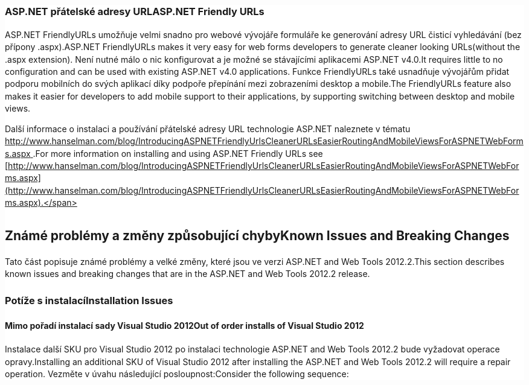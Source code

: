 <a id="_ASP.NET_Friendly_URLs"></a>
### <a name="aspnet-friendly-urls"></a><span data-ttu-id="1fe7e-230">ASP.NET přátelské adresy URL</span><span class="sxs-lookup"><span data-stu-id="1fe7e-230">ASP.NET Friendly URLs</span></span>

<span data-ttu-id="1fe7e-231">ASP.NET FriendlyURLs umožňuje velmi snadno pro webové vývojáře formuláře ke generování adresy URL čisticí vyhledávání (bez přípony .aspx).</span><span class="sxs-lookup"><span data-stu-id="1fe7e-231">ASP.NET FriendlyURLs makes it very easy for web forms developers to generate cleaner looking URLs(without the .aspx extension).</span></span> <span data-ttu-id="1fe7e-232">Není nutné málo o nic konfigurovat a je možné se stávajícími aplikacemi ASP.NET v4.0.</span><span class="sxs-lookup"><span data-stu-id="1fe7e-232">It requires little to no configuration and can be used with existing ASP.NET v4.0 applications.</span></span> <span data-ttu-id="1fe7e-233">Funkce FriendlyURLs také usnadňuje vývojářům přidat podporu mobilních do svých aplikací díky podpoře přepínání mezi zobrazeními desktop a mobile.</span><span class="sxs-lookup"><span data-stu-id="1fe7e-233">The FriendlyURLs feature also makes it easier for developers to add mobile support to their applications, by supporting switching between desktop and mobile views.</span></span>

<span data-ttu-id="1fe7e-234">Další informace o instalaci a používání přátelské adresy URL technologie ASP.NET naleznete v tématu [ http://www.hanselman.com/blog/IntroducingASPNETFriendlyUrlsCleanerURLsEasierRoutingAndMobileViewsForASPNETWebForms.aspx ](http://www.hanselman.com/blog/IntroducingASPNETFriendlyUrlsCleanerURLsEasierRoutingAndMobileViewsForASPNETWebForms.aspx).</span><span class="sxs-lookup"><span data-stu-id="1fe7e-234">For more information on installing and using ASP.NET Friendly URLs see [http://www.hanselman.com/blog/IntroducingASPNETFriendlyUrlsCleanerURLsEasierRoutingAndMobileViewsForASPNETWebForms.aspx](http://www.hanselman.com/blog/IntroducingASPNETFriendlyUrlsCleanerURLsEasierRoutingAndMobileViewsForASPNETWebForms.aspx).</span></span>

<a id="_Known_Issues_and"></a>
## <a name="known-issues-and-breaking-changes"></a><span data-ttu-id="1fe7e-235">Známé problémy a změny způsobující chyby</span><span class="sxs-lookup"><span data-stu-id="1fe7e-235">Known Issues and Breaking Changes</span></span>

<span data-ttu-id="1fe7e-236">Tato část popisuje známé problémy a velké změny, které jsou ve verzi ASP.NET and Web Tools 2012.2.</span><span class="sxs-lookup"><span data-stu-id="1fe7e-236">This section describes known issues and breaking changes that are in the ASP.NET and Web Tools 2012.2 release.</span></span>

### <a name="installation-issues"></a><span data-ttu-id="1fe7e-237">Potíže s instalací</span><span class="sxs-lookup"><span data-stu-id="1fe7e-237">Installation Issues</span></span>

#### <a name="out-of-order-installs-of-visual-studio-2012"></a><span data-ttu-id="1fe7e-238">Mimo pořadí instalací sady Visual Studio 2012</span><span class="sxs-lookup"><span data-stu-id="1fe7e-238">Out of order installs of Visual Studio 2012</span></span>

<span data-ttu-id="1fe7e-239">Instalace další SKU pro Visual Studio 2012 po instalaci technologie ASP.NET and Web Tools 2012.2 bude vyžadovat operace opravy.</span><span class="sxs-lookup"><span data-stu-id="1fe7e-239">Installing an additional SKU of Visual Studio 2012 after installing the ASP.NET and Web Tools 2012.2 will require a repair operation.</span></span> <span data-ttu-id="1fe7e-240">Vezměte v úvahu následující posloupnost:</span><span class="sxs-lookup"><span data-stu-id="1fe7e-240">Consider the following sequence:</span></span>
